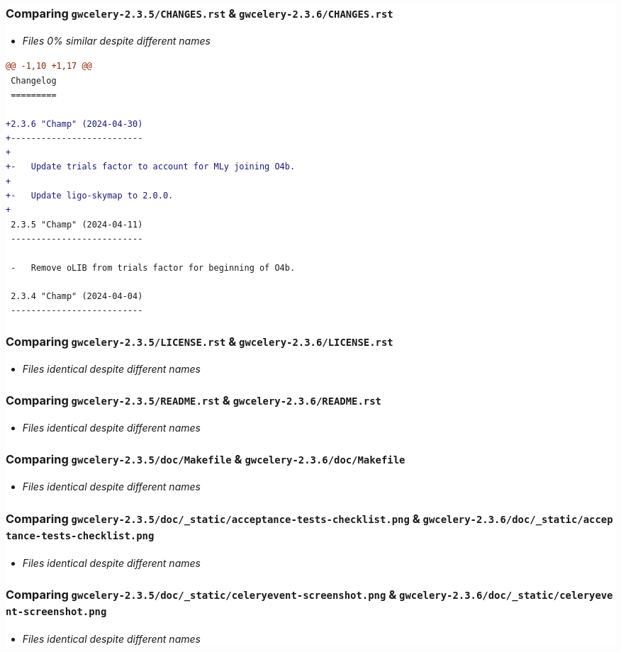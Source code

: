 ### Comparing `gwcelery-2.3.5/CHANGES.rst` & `gwcelery-2.3.6/CHANGES.rst`

 * *Files 0% similar despite different names*

```diff
@@ -1,10 +1,17 @@
 Changelog
 =========
 
+2.3.6 "Champ" (2024-04-30)
+--------------------------
+
+-   Update trials factor to account for MLy joining O4b.
+
+-   Update ligo-skymap to 2.0.0.
+
 2.3.5 "Champ" (2024-04-11)
 --------------------------
 
 -   Remove oLIB from trials factor for beginning of O4b.
 
 2.3.4 "Champ" (2024-04-04)
 --------------------------
```

### Comparing `gwcelery-2.3.5/LICENSE.rst` & `gwcelery-2.3.6/LICENSE.rst`

 * *Files identical despite different names*

### Comparing `gwcelery-2.3.5/README.rst` & `gwcelery-2.3.6/README.rst`

 * *Files identical despite different names*

### Comparing `gwcelery-2.3.5/doc/Makefile` & `gwcelery-2.3.6/doc/Makefile`

 * *Files identical despite different names*

### Comparing `gwcelery-2.3.5/doc/_static/acceptance-tests-checklist.png` & `gwcelery-2.3.6/doc/_static/acceptance-tests-checklist.png`

 * *Files identical despite different names*

### Comparing `gwcelery-2.3.5/doc/_static/celeryevent-screenshot.png` & `gwcelery-2.3.6/doc/_static/celeryevent-screenshot.png`

 * *Files identical despite different names*
